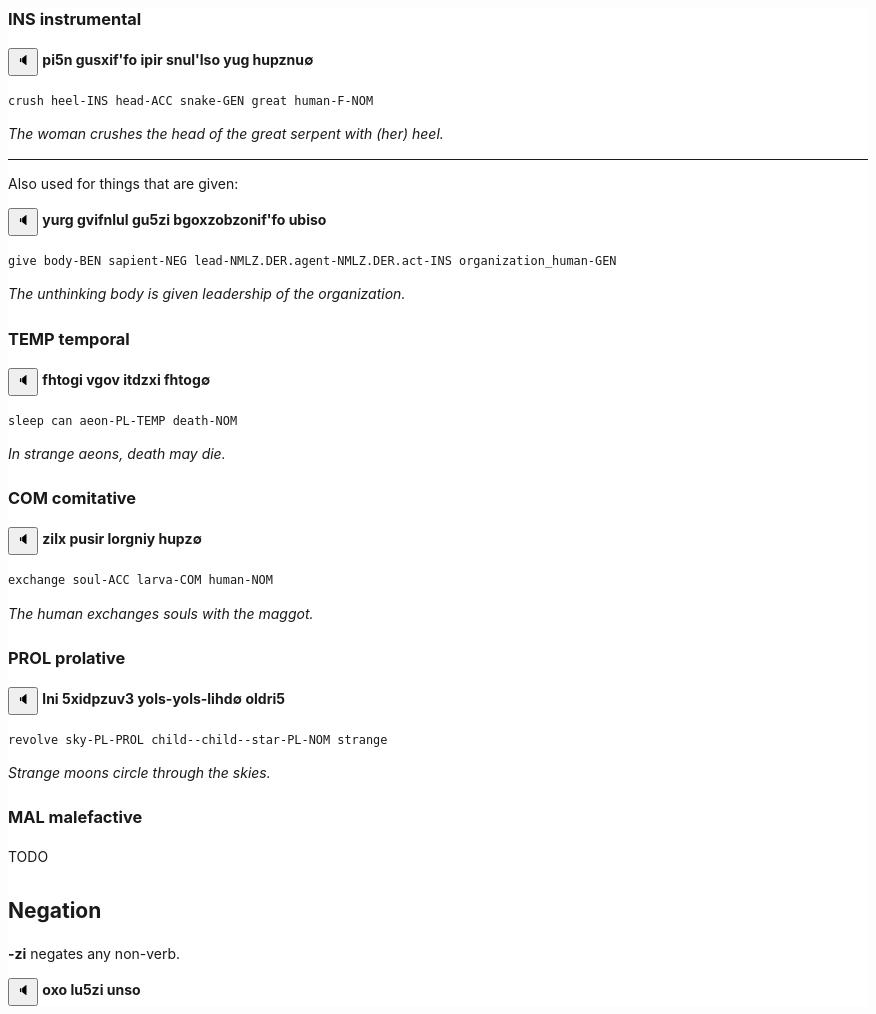 ### INS instrumental

<span class='spoken btnOnly'> <button class='speak' type='button' data-ipa='ɸiʃn ɣusxifʔfə iɸiɻ snuɮʔɮsə juɣ χuɸznu∅'>🔈</button>  </span> <strong>pi5n gusxif'fo ipir snul'lso yug hupznu∅</strong>

`crush heel-INS head-ACC snake-GEN great human-F-NOM`

_The woman crushes the head of the great serpent with (her) heel._

---

Also used for things that are given:

<span class='spoken btnOnly'> <button class='speak' type='button' data-ipa='juɻɣ ɣvifnɮuɮ ɣuʃzi βɣʌxzəβzənifʔfə uβisə'>🔈</button>  </span> <strong>yurg gvifnlul gu5zi bgoxzobzonif'fo ubiso</strong>

`give body-BEN sapient-NEG lead-NMLZ.DER.agent-NMLZ.DER.act-INS organization_human-GEN`

_The unthinking body is given leadership of the organization._

### TEMP temporal

<span class='spoken btnOnly'> <button class='speak' type='button' data-ipa='fχθʌɣi vɣʌv iθðzxi fχθʌɣ∅'>🔈</button>  </span> <strong>fhtogi vgov itdzxi fhtog∅</strong>

`sleep can aeon-PL-TEMP death-NOM`

_In strange aeons, death may die._

### COM comitative

<span class='spoken btnOnly'> <button class='speak' type='button' data-ipa='ziɮx ɸusiɻ ɮʌɻɣnij χuɸz∅'>🔈</button>  </span> <strong>zilx pusir lorgniy hupz∅</strong>

`exchange soul-ACC larva-COM human-NOM`

_The human exchanges souls with the maggot._

### PROL prolative

<span class='spoken btnOnly'> <button class='speak' type='button' data-ipa='ɮni ʃxiðɸzuvʒ jʌɮs-jəɮs-ɮiχð∅ ʌɮðɻiʃ'>🔈</button>  </span> <strong>lni 5xidpzuv3 yols-yols-lihd∅ oldri5</strong>

`revolve sky-PL-PROL child--child--star-PL-NOM strange`

_Strange moons circle through the skies._

### MAL malefactive

TODO

## Negation

**-zi** negates any non-verb.

<span class='spoken btnOnly'> <button class='speak' type='button' data-ipa='ʌxə ɮuʃzi unsə'>🔈</button>  </span> <strong>oxo lu5zi unso</strong>
